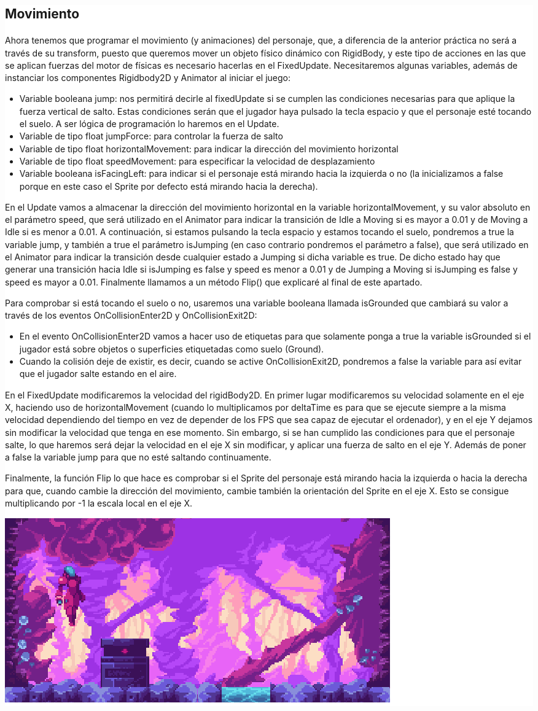 ## Movimiento
Ahora tenemos que programar el movimiento (y animaciones) del personaje, que, a diferencia de la anterior práctica no será a través de su transform, puesto que queremos mover un objeto físico dinámico con RigidBody, y este tipo de acciones en las que se aplican fuerzas del motor de físicas es necesario hacerlas en el FixedUpdate.
Necesitaremos algunas variables, además de instanciar los componentes Rigidbody2D y Animator al iniciar el juego:
- Variable booleana jump: nos permitirá decirle al fixedUpdate si se cumplen las condiciones necesarias para que aplique la fuerza vertical de salto. Estas condiciones serán que el jugador haya pulsado la tecla espacio y que el personaje esté tocando el suelo. A ser lógica de programación lo haremos en el Update.
- Variable de tipo float jumpForce: para controlar la fuerza de salto
- Variable de tipo float horizontalMovement: para indicar la dirección del movimiento horizontal
- Variable de tipo float speedMovement: para especificar la velocidad de desplazamiento
- Variable booleana isFacingLeft: para indicar si el personaje está mirando hacia la izquierda o no (la inicializamos a false porque en este caso el Sprite por defecto está mirando hacia la derecha). 

En el Update vamos a almacenar la dirección del movimiento horizontal en la variable horizontalMovement, y su valor absoluto en el parámetro speed, que será utilizado en el Animator para indicar la transición de Idle a Moving si es mayor a 0.01 y de Moving a Idle si es menor a 0.01.
A continuación, si estamos pulsando la tecla espacio y estamos tocando el suelo, pondremos a true la variable jump, y también a true el parámetro isJumping (en caso contrario pondremos el parámetro a false), que será utilizado en el Animator para indicar la transición desde cualquier estado a Jumping si dicha variable es true. De dicho estado hay que generar una transición hacia Idle si isJumping es false y speed es menor a 0.01 y de Jumping a Moving si isJumping es false y speed es mayor a 0.01. Finalmente llamamos a un método Flip() que explicaré al final de este apartado.

Para comprobar si está tocando el suelo o no, usaremos una variable booleana llamada isGrounded que cambiará su valor a través de los eventos OnCollisionEnter2D y OnCollisionExit2D:
- En el evento OnCollisionEnter2D vamos a hacer uso de etiquetas para que solamente ponga a true la variable isGrounded si el jugador está sobre objetos o superficies etiquetadas como suelo (Ground). 
- Cuando la colisión deje de existir, es decir, cuando se active OnCollisionExit2D, pondremos a false la variable para así evitar que el jugador salte estando en el aire.

En el FixedUpdate modificaremos la velocidad del rigidBody2D. En primer lugar modificaremos su velocidad solamente en el eje X, haciendo uso de horizontalMovement (cuando lo multiplicamos por deltaTime es para que se ejecute siempre a la misma velocidad dependiendo del tiempo en vez de depender de los FPS que sea capaz de ejecutar el ordenador), y en el eje Y dejamos sin modificar la velocidad que tenga en ese momento.
Sin embargo, si se han cumplido las condiciones para que el personaje salte, lo que haremos será dejar la velocidad en el eje X sin modificar, y aplicar una fuerza de salto en el eje Y. Además de poner a false la variable jump para que no esté saltando continuamente.

Finalmente, la función Flip lo que hace es comprobar si el Sprite del personaje está mirando hacia la izquierda o hacia la derecha para que, cuando cambie la dirección del movimiento, cambie también la orientación del Sprite en el eje X. Esto se consigue multiplicando por -1 la escala local en el eje X.

![alt text](https://github.com/RubnGB/ull_master_fundamentosDesarrollo/blob/main/Practica6/gif_animation_06a.gif)